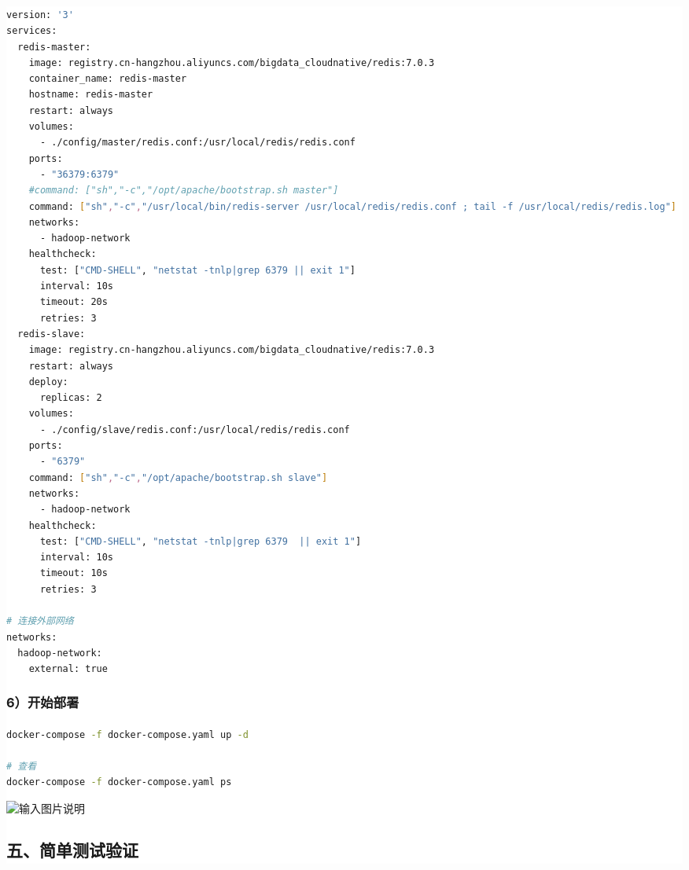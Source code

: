 ```bash
version: '3'
services:
  redis-master:
    image: registry.cn-hangzhou.aliyuncs.com/bigdata_cloudnative/redis:7.0.3
    container_name: redis-master
    hostname: redis-master
    restart: always
    volumes:
      - ./config/master/redis.conf:/usr/local/redis/redis.conf
    ports:
      - "36379:6379"
    #command: ["sh","-c","/opt/apache/bootstrap.sh master"]
    command: ["sh","-c","/usr/local/bin/redis-server /usr/local/redis/redis.conf ; tail -f /usr/local/redis/redis.log"]
    networks:
      - hadoop-network
    healthcheck:
      test: ["CMD-SHELL", "netstat -tnlp|grep 6379 || exit 1"]
      interval: 10s
      timeout: 20s
      retries: 3
  redis-slave:
    image: registry.cn-hangzhou.aliyuncs.com/bigdata_cloudnative/redis:7.0.3
    restart: always
    deploy:
      replicas: 2
    volumes:
      - ./config/slave/redis.conf:/usr/local/redis/redis.conf
    ports:
      - "6379"
    command: ["sh","-c","/opt/apache/bootstrap.sh slave"]
    networks:
      - hadoop-network
    healthcheck:
      test: ["CMD-SHELL", "netstat -tnlp|grep 6379  || exit 1"]
      interval: 10s
      timeout: 10s
      retries: 3

# 连接外部网络
networks:
  hadoop-network:
    external: true
```
### 6）开始部署

```bash
docker-compose -f docker-compose.yaml up -d

# 查看
docker-compose -f docker-compose.yaml ps
```
![输入图片说明](images/2.png)
## 五、简单测试验证

